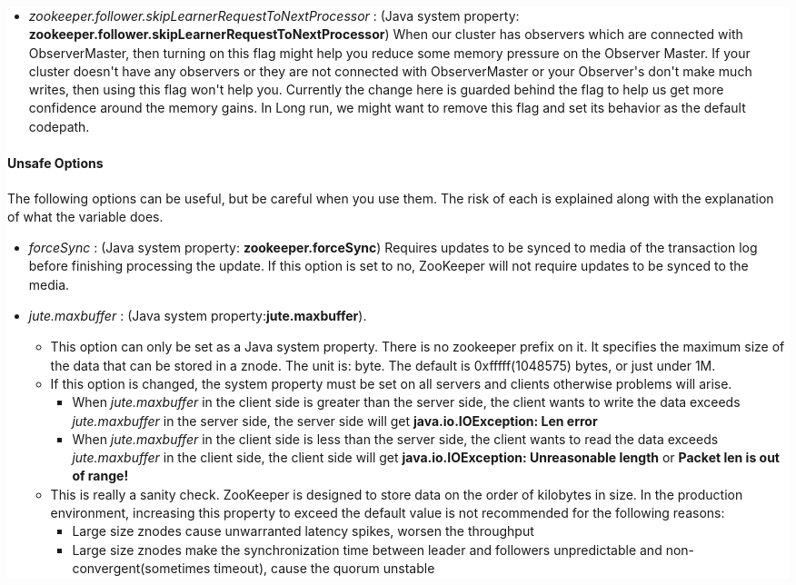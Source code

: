 * *zookeeper.follower.skipLearnerRequestToNextProcessor* :
    (Java system property: **zookeeper.follower.skipLearnerRequestToNextProcessor**)
    When our cluster has observers which are connected with ObserverMaster, then turning on this flag might help
    you reduce some memory pressure on the Observer Master. If your cluster doesn't have any observers or
    they are not connected with ObserverMaster or your Observer's don't make much writes, then using this flag
    won't help you.
    Currently the change here is guarded behind the flag to help us get more confidence around the memory gains.
    In Long run, we might want to remove this flag and set its behavior as the default codepath.

<a name="Unsafe+Options"></a>

#### Unsafe Options

The following options can be useful, but be careful when you use
them. The risk of each is explained along with the explanation of what
the variable does.

* *forceSync* :
    (Java system property: **zookeeper.forceSync**)
    Requires updates to be synced to media of the transaction
    log before finishing processing the update. If this option is
    set to no, ZooKeeper will not require updates to be synced to
    the media.

* *jute.maxbuffer* :
    (Java system property:**jute.maxbuffer**).
    - This option can only be set as a Java system property.
    There is no zookeeper prefix on it. It specifies the maximum
    size of the data that can be stored in a znode. The unit is: byte. The default is
    0xfffff(1048575) bytes, or just under 1M.
    - If this option is changed, the system property must be set on all servers and clients otherwise
    problems will arise.
      - When *jute.maxbuffer* in the client side is greater than the server side, the client wants to write the data
        exceeds *jute.maxbuffer* in the server side, the server side will get **java.io.IOException: Len error**
      - When *jute.maxbuffer* in the client side is less than the server side, the client wants to read the data
        exceeds *jute.maxbuffer* in the client side, the client side will get **java.io.IOException: Unreasonable length**
        or **Packet len  is out of range!**
    - This is really a sanity check. ZooKeeper is designed to store data on the order of kilobytes in size.
      In the production environment, increasing this property to exceed the default value is not recommended for the following reasons:
      - Large size znodes cause unwarranted latency spikes, worsen the throughput
      - Large size znodes make the synchronization time between leader and followers unpredictable and non-convergent(sometimes timeout), cause the quorum unstable
